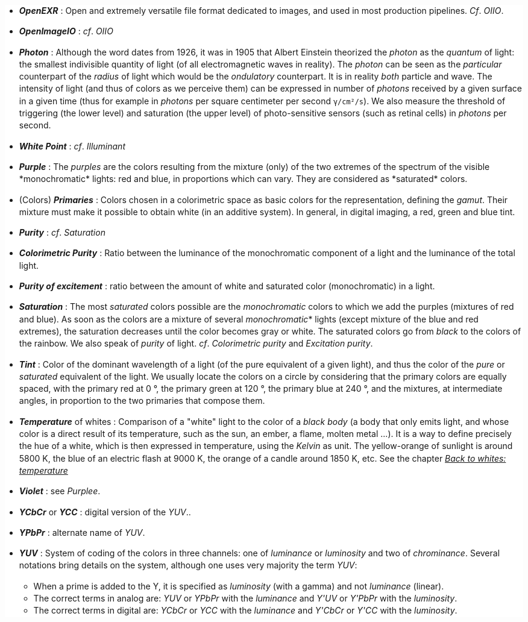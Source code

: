 - ***OpenEXR*** : Open and extremely versatile file format dedicated to images, and used in most production pipelines. *Cf*. *OIIO*.

- ***OpenImageIO*** : *cf*. *OIIO*

- ***Photon*** : Although the word dates from 1926, it was in 1905 that Albert Einstein theorized the *photon* as the *quantum* of light: the smallest indivisible quantity of light (of all electromagnetic waves in reality). The *photon* can be seen as the *particular* counterpart of the *radius* of light which would be the *ondulatory* counterpart. It is in reality *both* particle and wave. The intensity of light (and thus of colors as we perceive them) can be expressed in number of *photons* received by a given surface in a given time (thus for example in *photons* per square centimeter per second `γ/cm²/s`). We also measure the threshold of triggering (the lower level) and saturation (the upper level) of photo-sensitive sensors (such as retinal cells) in *photons* per second.

- ***White Point*** : *cf*. *Illuminant*

- ***Purple*** : The *purples* are the colors resulting from the mixture (only) of the two extremes of the spectrum of the visible *monochromatic\* lights: red and blue, in proportions which can vary. They are considered as *saturated\* colors.

- (Colors) ***Primaries*** : Colors chosen in a colorimetric space as basic colors for the representation, defining the *gamut*. Their mixture must make it possible to obtain white (in an additive system). In general, in digital imaging, a red, green and blue tint.

- ***Purity*** : *cf*. *Saturation*

- ***Colorimetric Purity*** : Ratio between the luminance of the monochromatic component of a light and the luminance of the total light.

- ***Purity of excitement*** : ratio between the amount of white and saturated color (monochromatic) in a light.

- ***Saturation*** : The most *saturated* colors possible are the *monochromatic* colors to which we add the purples (mixtures of red and blue). As soon as the colors are a mixture of several *monochromatic*\* lights (except mixture of the blue and red extremes), the saturation decreases until the color becomes gray or white. The saturated colors go from *black* to the colors of the rainbow. We also speak of *purity* of light. *cf*. *Colorimetric purity* and *Excitation purity*.

- ***Tint*** : Color of the dominant wavelength of a light (of the pure equivalent of a given light), and thus the color of the *pure* or *saturated* equivalent of the light. We usually locate the colors on a circle by considering that the primary colors are equally spaced, with the primary red at 0 °, the primary green at 120 °, the primary blue at 240 °, and the mixtures, at intermediate angles, in proportion to the two primaries that compose them.

- ***Temperature*** of whites : Comparison of a "white" light to the color of a *black body* (a body that only emits light, and whose color is a direct result of its temperature, such as the sun, an ember, a flame, molten metal ...). It is a way to define precisely the hue of a white, which is then expressed in temperature, using the *Kelvin* as unit. The yellow-orange of sunlight is around 5800 K, the blue of an electric flash at 9000 K, the orange of a candle around 1850 K, etc. See the chapter [*Back to whites: temperature*](E-temperature.md)

- ***Violet*** : see *Purplee*.

- ***YCbCr*** or ***YCC*** : digital version of the *YUV*..

- ***YPbPr*** : alternate name of *YUV*.

- ***YUV*** : System of coding of the colors in three channels: one of *luminance* or *luminosity* and two of *chrominance*. Several notations bring details on the system, although one uses very majority the term *YUV*:
    - When a prime is added to the Y, it is specified as *luminosity* (with a gamma) and not *luminance* (linear).
    - The correct terms in analog are: *YUV* or *YPbPr* with the *luminance* and *Y'UV* or *Y'PbPr* with the *luminosity*.
    - The correct terms in digital are: *YCbCr* or *YCC* with the *luminance* and *Y'CbCr* or *Y'CC* with the *luminosity*.

[^1]:
    The *lumen* measures the general intensity (so in all directions) unlike the candela, but is not used in computing.